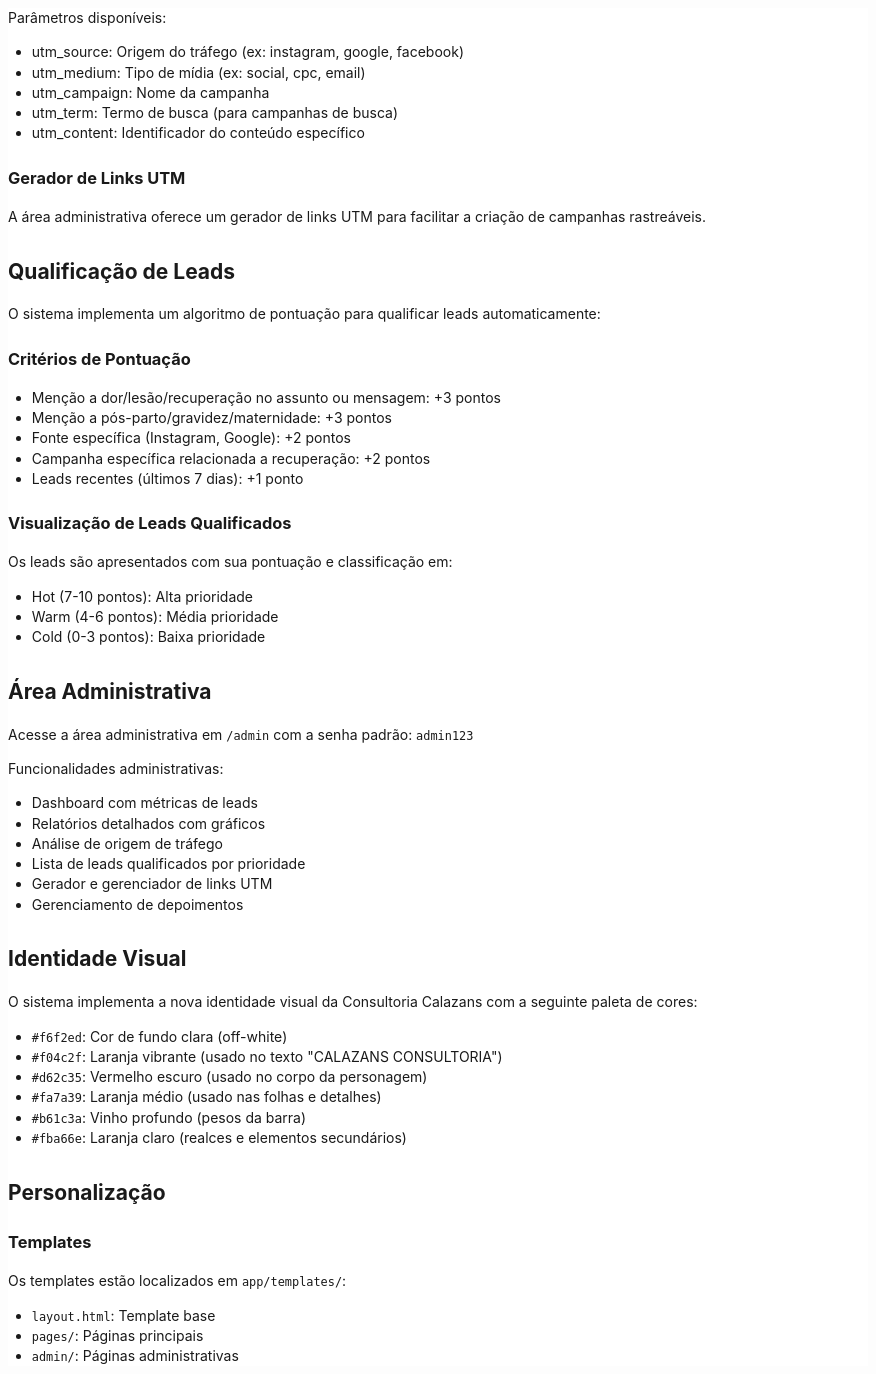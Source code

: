 Parâmetros disponíveis:
- utm_source: Origem do tráfego (ex: instagram, google, facebook)
- utm_medium: Tipo de mídia (ex: social, cpc, email)
- utm_campaign: Nome da campanha
- utm_term: Termo de busca (para campanhas de busca)
- utm_content: Identificador do conteúdo específico

### Gerador de Links UTM
A área administrativa oferece um gerador de links UTM para facilitar a criação de campanhas rastreáveis.

## Qualificação de Leads
O sistema implementa um algoritmo de pontuação para qualificar leads automaticamente:

### Critérios de Pontuação
- Menção a dor/lesão/recuperação no assunto ou mensagem: +3 pontos
- Menção a pós-parto/gravidez/maternidade: +3 pontos
- Fonte específica (Instagram, Google): +2 pontos
- Campanha específica relacionada a recuperação: +2 pontos
- Leads recentes (últimos 7 dias): +1 ponto

### Visualização de Leads Qualificados
Os leads são apresentados com sua pontuação e classificação em:
- Hot (7-10 pontos): Alta prioridade
- Warm (4-6 pontos): Média prioridade
- Cold (0-3 pontos): Baixa prioridade

## Área Administrativa
Acesse a área administrativa em `/admin` com a senha padrão: `admin123`

Funcionalidades administrativas:
- Dashboard com métricas de leads
- Relatórios detalhados com gráficos
- Análise de origem de tráfego
- Lista de leads qualificados por prioridade
- Gerador e gerenciador de links UTM
- Gerenciamento de depoimentos

## Identidade Visual
O sistema implementa a nova identidade visual da Consultoria Calazans com a seguinte paleta de cores:

- `#f6f2ed`: Cor de fundo clara (off-white)
- `#f04c2f`: Laranja vibrante (usado no texto "CALAZANS CONSULTORIA")
- `#d62c35`: Vermelho escuro (usado no corpo da personagem)
- `#fa7a39`: Laranja médio (usado nas folhas e detalhes)
- `#b61c3a`: Vinho profundo (pesos da barra)
- `#fba66e`: Laranja claro (realces e elementos secundários)

## Personalização
### Templates
Os templates estão localizados em `app/templates/`:
- `layout.html`: Template base
- `pages/`: Páginas principais
- `admin/`: Páginas administrativas

